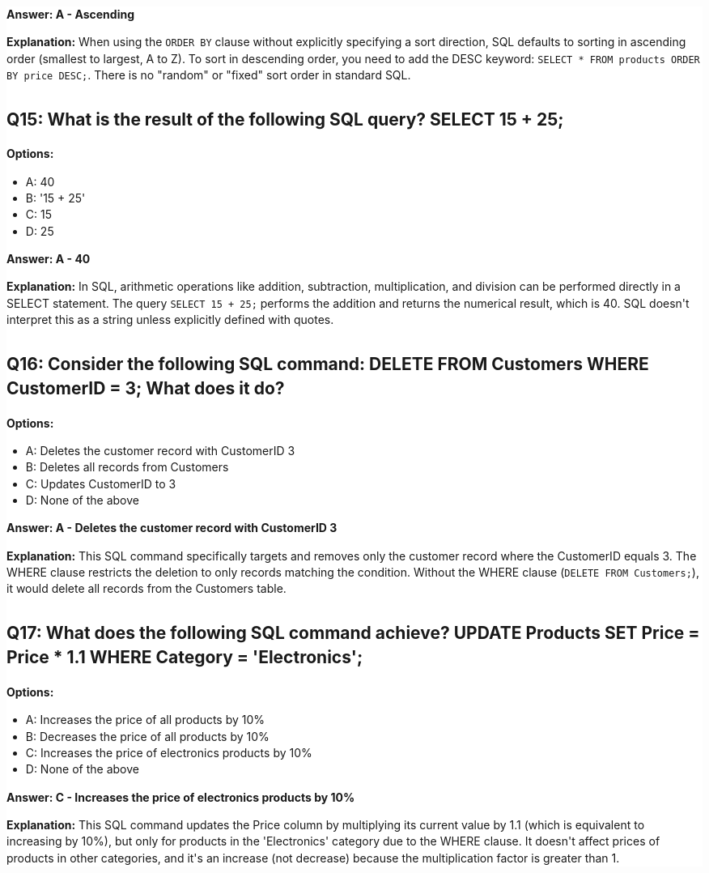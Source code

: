 **Answer: A - Ascending**

**Explanation:** When using the `ORDER BY` clause without explicitly specifying a sort direction, SQL defaults to sorting in ascending order (smallest to largest, A to Z). To sort in descending order, you need to add the DESC keyword: `SELECT * FROM products ORDER BY price DESC;`. There is no "random" or "fixed" sort order in standard SQL.

## Q15: What is the result of the following SQL query? SELECT 15 + 25;

**Options:**
- A: 40
- B: '15 + 25'
- C: 15
- D: 25

**Answer: A - 40**

**Explanation:** In SQL, arithmetic operations like addition, subtraction, multiplication, and division can be performed directly in a SELECT statement. The query `SELECT 15 + 25;` performs the addition and returns the numerical result, which is 40. SQL doesn't interpret this as a string unless explicitly defined with quotes.

## Q16: Consider the following SQL command: DELETE FROM Customers WHERE CustomerID = 3; What does it do?

**Options:**
- A: Deletes the customer record with CustomerID 3
- B: Deletes all records from Customers
- C: Updates CustomerID to 3
- D: None of the above

**Answer: A - Deletes the customer record with CustomerID 3**

**Explanation:** This SQL command specifically targets and removes only the customer record where the CustomerID equals 3. The WHERE clause restricts the deletion to only records matching the condition. Without the WHERE clause (`DELETE FROM Customers;`), it would delete all records from the Customers table.

## Q17: What does the following SQL command achieve? UPDATE Products SET Price = Price * 1.1 WHERE Category = 'Electronics';

**Options:**
- A: Increases the price of all products by 10%
- B: Decreases the price of all products by 10%
- C: Increases the price of electronics products by 10%
- D: None of the above

**Answer: C - Increases the price of electronics products by 10%**

**Explanation:** This SQL command updates the Price column by multiplying its current value by 1.1 (which is equivalent to increasing by 10%), but only for products in the 'Electronics' category due to the WHERE clause. It doesn't affect prices of products in other categories, and it's an increase (not decrease) because the multiplication factor is greater than 1.
